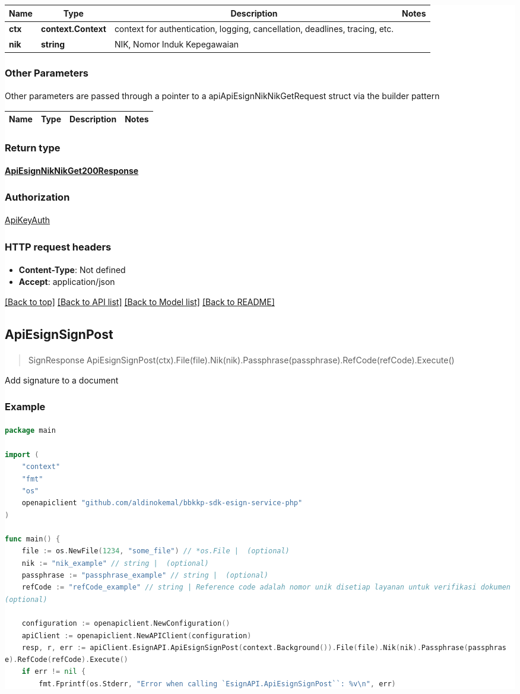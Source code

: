 
Name | Type | Description  | Notes
------------- | ------------- | ------------- | -------------
**ctx** | **context.Context** | context for authentication, logging, cancellation, deadlines, tracing, etc.
**nik** | **string** | NIK, Nomor Induk Kepegawaian | 

### Other Parameters

Other parameters are passed through a pointer to a apiApiEsignNikNikGetRequest struct via the builder pattern


Name | Type | Description  | Notes
------------- | ------------- | ------------- | -------------


### Return type

[**ApiEsignNikNikGet200Response**](ApiEsignNikNikGet200Response.md)

### Authorization

[ApiKeyAuth](../README.md#ApiKeyAuth)

### HTTP request headers

- **Content-Type**: Not defined
- **Accept**: application/json

[[Back to top]](#) [[Back to API list]](../README.md#documentation-for-api-endpoints)
[[Back to Model list]](../README.md#documentation-for-models)
[[Back to README]](../README.md)


## ApiEsignSignPost

> SignResponse ApiEsignSignPost(ctx).File(file).Nik(nik).Passphrase(passphrase).RefCode(refCode).Execute()

Add signature to a document



### Example

```go
package main

import (
	"context"
	"fmt"
	"os"
	openapiclient "github.com/aldinokemal/bbkkp-sdk-esign-service-php"
)

func main() {
	file := os.NewFile(1234, "some_file") // *os.File |  (optional)
	nik := "nik_example" // string |  (optional)
	passphrase := "passphrase_example" // string |  (optional)
	refCode := "refCode_example" // string | Reference code adalah nomor unik disetiap layanan untuk verifikasi dokumen (optional)

	configuration := openapiclient.NewConfiguration()
	apiClient := openapiclient.NewAPIClient(configuration)
	resp, r, err := apiClient.EsignAPI.ApiEsignSignPost(context.Background()).File(file).Nik(nik).Passphrase(passphrase).RefCode(refCode).Execute()
	if err != nil {
		fmt.Fprintf(os.Stderr, "Error when calling `EsignAPI.ApiEsignSignPost``: %v\n", err)
```